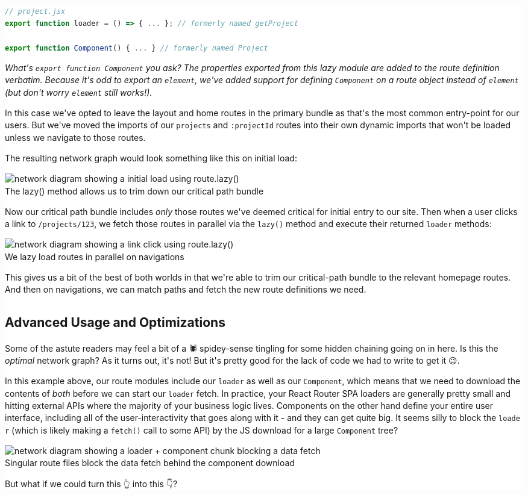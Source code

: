 ```jsx
// project.jsx
export function loader = () => { ... }; // formerly named getProject

export function Component() { ... } // formerly named Project
```

_What's `export function Component` you ask?  The properties exported from this lazy module are added to the route definition verbatim.  Because it's odd to export an `element`, we've added support for defining `Component` on a route object instead of `element` (but don't worry `element` still works!)._

In this case we've opted to leave the layout and home routes in the primary bundle as that's the most common entry-point for our users.  But we've moved the imports of our `projects` and `:projectId` routes into their own dynamic imports that won't be loaded unless we navigate to those routes.

The resulting network graph would look something like this on initial load:

<img alt="network diagram showing a initial load using route.lazy()" src="/blog-images/posts/lazy-loading-routes/network5.png" class="border rounded-md p-3 shadow" />

<figcaption class="my-2">The lazy() method allows us to trim down our critical path bundle</figcaption>

Now our critical path bundle includes _only_ those routes we've deemed critical for initial entry to our site.  Then when a user clicks a link to `/projects/123`, we fetch those routes in parallel via the `lazy()` method and execute their returned `loader` methods:

<img alt="network diagram showing a link click using route.lazy()" src="/blog-images/posts/lazy-loading-routes/network6.png" class="border rounded-md p-3 shadow" />

<figcaption class="my-2">We lazy load routes in parallel on navigations</figcaption>

This gives us a bit of the best of both worlds in that we're able to trim our critical-path bundle to the relevant homepage routes.  And then on navigations, we can match paths and fetch the new route definitions we need.

## Advanced Usage and Optimizations

Some of the astute readers may feel a bit of a 🕷️ spidey-sense tingling for some hidden chaining going on in here.  Is this the _optimal_ network graph?  As it turns out, it's not!  But it's pretty good for the lack of code we had to write to get it 😉.

In this example above, our route modules include our `loader` as well as our `Component`, which means that we need to download the contents of _both_ before we can start our `loader` fetch.  In practice, your React Router SPA loaders are generally pretty small and hitting external APIs where the majority of your business logic lives.  Components on the other hand define your entire user interface, including all of the user-interactivity that goes along with it - and they can get quite big.  It seems silly to block the `loader` (which is likely making a `fetch()` call to some API) by the JS download for a large `Component` tree?

<img alt="network diagram showing a loader + component chunk blocking a data fetch" src="/blog-images/posts/lazy-loading-routes/network7.png" class="border rounded-md p-3 shadow" />

<figcaption class="my-2">Singular route files block the data fetch behind the component download</figcaption>

But what if we could turn this 👆 into this 👇?
